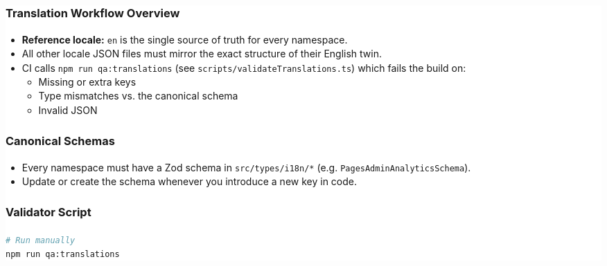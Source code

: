 ### Translation Workflow Overview

- **Reference locale:** `en` is the single source of truth for every namespace.
- All other locale JSON files must mirror the exact structure of their English twin.
- CI calls `npm run qa:translations` (see `scripts/validateTranslations.ts`) which fails the build on:
  - Missing or extra keys
  - Type mismatches vs. the canonical schema
  - Invalid JSON

### Canonical Schemas

- Every namespace must have a Zod schema in `src/types/i18n/*` (e.g. `PagesAdminAnalyticsSchema`).
- Update or create the schema whenever you introduce a new key in code.

### Validator Script

```bash
# Run manually
npm run qa:translations
```
